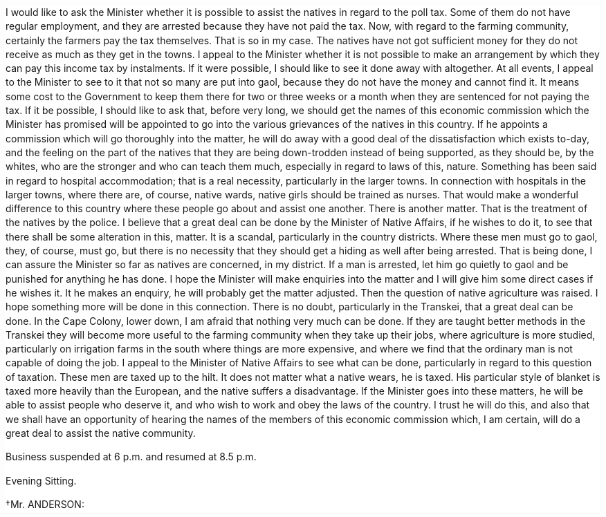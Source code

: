 <p>I would like to ask the Minister whether it is possible to assist the natives in regard to the poll tax. Some of them do not have regular employment, and they are arrested because they have not paid the tax. Now, with regard to the farming community, certainly the farmers pay the tax themselves. That is so in my case. The natives have not got sufficient money for they do not receive as much as they get in the towns. I appeal to the Minister whether it is not possible to make an arrangement by which they can pay this income tax by instalments. If it were possible, I should like to see it done away with altogether. At all events, I appeal to the Minister to see to it that not so many are put into gaol, because they do not have the money and cannot find it. It means some cost to the Government to keep them there for two or three weeks or a month when they are sentenced for not paying the tax. If it be possible, I should like to ask that, before very long, we should get the names of this economic commission which the Minister has promised will be appointed to go into the various grievances of the natives in this country. If he appoints a commission which will go thoroughly into the matter, he will do away with a good deal of the dissatisfaction which exists to-day, and the feeling on the part of the natives that they are being down-trodden instead of being supported, as they should be, by the whites, who are the stronger and who can teach them much, especially in regard to laws of this, nature. Something has been said in regard to hospital accommodation; that is a real necessity, particularly in the larger towns. In connection with hospitals in the larger towns, where there are, of course, native wards, native girls should be trained as nurses. That would make a wonderful difference to this country where these people go about and assist one another. There is another matter. That is the treatment of the natives by the police. I believe that a great deal can be done by the Minister of Native Affairs, if he wishes to do it, to see that there shall be some alteration in this, matter. It is a scandal, particularly in the country districts. Where these men must go to gaol, they, of course, must go, but there is no necessity that they should get a hiding as well after being arrested. That is being done, I can assure the Minister so far as natives are concerned, in my district. If a man is arrested, let him go quietly to gaol and be punished for anything he has done. I hope the Minister will make enquiries into the matter and I will give him some direct cases if he wishes it. It he makes an enquiry, he will probably get the matter adjusted. Then the question of native agriculture was raised. I hope something more will be done in this connection. There is no doubt, particularly in the Transkei, that a great deal can be done. In the Cape Colony, lower down, I am afraid that nothing very much can be done. If they are taught better methods in the Transkei they will become more useful <span class="col_4223-4224" refersTo="page_2184"/>to the farming community when they take up their jobs, where agriculture is more studied, particularly on irrigation farms in the south where things are more expensive, and where we find that the ordinary man is not capable of doing the job. I appeal to the Minister of Native Affairs to see what can be done, particularly in regard to this question of taxation. These men are taxed up to the hilt. It does not matter what a native wears, he is taxed. His particular style of blanket is taxed more heavily than the European, and the native suffers a disadvantage. If the Minister goes into these matters, he will be able to assist people who deserve it, and who wish to work and obey the laws of the country. I trust he will do this, and also that we shall have an opportunity of hearing the names of the members of this economic commission which, I am certain, will do a great deal to assist the native community.</p>

<p>Business suspended at 6 p.m. and resumed at 8.5 p.m.</p>

</speech>

</debateSection>

<debateSection name="#evening_sitting">

<heading>Evening Sitting.</heading>

<speech by="#anderson">

<from>&#x2020;Mr. <person refersTo="hansard_za">ANDERSON</person>:</from>
